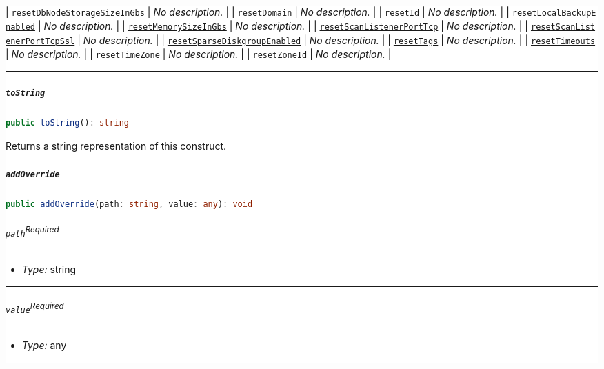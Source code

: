 | <code><a href="#@cdktf/provider-azurerm.oracleCloudVmCluster.OracleCloudVmCluster.resetDbNodeStorageSizeInGbs">resetDbNodeStorageSizeInGbs</a></code> | *No description.* |
| <code><a href="#@cdktf/provider-azurerm.oracleCloudVmCluster.OracleCloudVmCluster.resetDomain">resetDomain</a></code> | *No description.* |
| <code><a href="#@cdktf/provider-azurerm.oracleCloudVmCluster.OracleCloudVmCluster.resetId">resetId</a></code> | *No description.* |
| <code><a href="#@cdktf/provider-azurerm.oracleCloudVmCluster.OracleCloudVmCluster.resetLocalBackupEnabled">resetLocalBackupEnabled</a></code> | *No description.* |
| <code><a href="#@cdktf/provider-azurerm.oracleCloudVmCluster.OracleCloudVmCluster.resetMemorySizeInGbs">resetMemorySizeInGbs</a></code> | *No description.* |
| <code><a href="#@cdktf/provider-azurerm.oracleCloudVmCluster.OracleCloudVmCluster.resetScanListenerPortTcp">resetScanListenerPortTcp</a></code> | *No description.* |
| <code><a href="#@cdktf/provider-azurerm.oracleCloudVmCluster.OracleCloudVmCluster.resetScanListenerPortTcpSsl">resetScanListenerPortTcpSsl</a></code> | *No description.* |
| <code><a href="#@cdktf/provider-azurerm.oracleCloudVmCluster.OracleCloudVmCluster.resetSparseDiskgroupEnabled">resetSparseDiskgroupEnabled</a></code> | *No description.* |
| <code><a href="#@cdktf/provider-azurerm.oracleCloudVmCluster.OracleCloudVmCluster.resetTags">resetTags</a></code> | *No description.* |
| <code><a href="#@cdktf/provider-azurerm.oracleCloudVmCluster.OracleCloudVmCluster.resetTimeouts">resetTimeouts</a></code> | *No description.* |
| <code><a href="#@cdktf/provider-azurerm.oracleCloudVmCluster.OracleCloudVmCluster.resetTimeZone">resetTimeZone</a></code> | *No description.* |
| <code><a href="#@cdktf/provider-azurerm.oracleCloudVmCluster.OracleCloudVmCluster.resetZoneId">resetZoneId</a></code> | *No description.* |

---

##### `toString` <a name="toString" id="@cdktf/provider-azurerm.oracleCloudVmCluster.OracleCloudVmCluster.toString"></a>

```typescript
public toString(): string
```

Returns a string representation of this construct.

##### `addOverride` <a name="addOverride" id="@cdktf/provider-azurerm.oracleCloudVmCluster.OracleCloudVmCluster.addOverride"></a>

```typescript
public addOverride(path: string, value: any): void
```

###### `path`<sup>Required</sup> <a name="path" id="@cdktf/provider-azurerm.oracleCloudVmCluster.OracleCloudVmCluster.addOverride.parameter.path"></a>

- *Type:* string

---

###### `value`<sup>Required</sup> <a name="value" id="@cdktf/provider-azurerm.oracleCloudVmCluster.OracleCloudVmCluster.addOverride.parameter.value"></a>

- *Type:* any

---